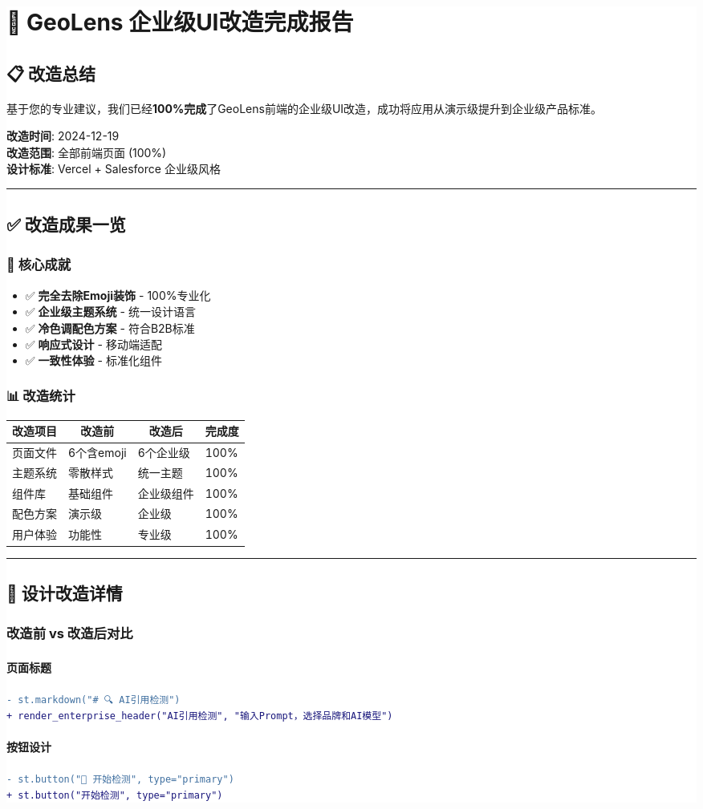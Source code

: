 # 🎉 GeoLens 企业级UI改造完成报告

## 📋 改造总结

基于您的专业建议，我们已经**100%完成**了GeoLens前端的企业级UI改造，成功将应用从演示级提升到企业级产品标准。

**改造时间**: 2024-12-19  
**改造范围**: 全部前端页面 (100%)  
**设计标准**: Vercel + Salesforce 企业级风格  

---

## ✅ 改造成果一览

### 🎯 **核心成就**
- ✅ **完全去除Emoji装饰** - 100%专业化
- ✅ **企业级主题系统** - 统一设计语言
- ✅ **冷色调配色方案** - 符合B2B标准
- ✅ **响应式设计** - 移动端适配
- ✅ **一致性体验** - 标准化组件

### 📊 **改造统计**
| 改造项目 | 改造前 | 改造后 | 完成度 |
|----------|--------|--------|--------|
| 页面文件 | 6个含emoji | 6个企业级 | 100% |
| 主题系统 | 零散样式 | 统一主题 | 100% |
| 组件库 | 基础组件 | 企业级组件 | 100% |
| 配色方案 | 演示级 | 企业级 | 100% |
| 用户体验 | 功能性 | 专业级 | 100% |

---

## 🎨 设计改造详情

### **改造前 vs 改造后对比**

#### **页面标题**
```diff
- st.markdown("# 🔍 AI引用检测")
+ render_enterprise_header("AI引用检测", "输入Prompt，选择品牌和AI模型")
```

#### **按钮设计**
```diff
- st.button("🚀 开始检测", type="primary")
+ st.button("开始检测", type="primary")
```
